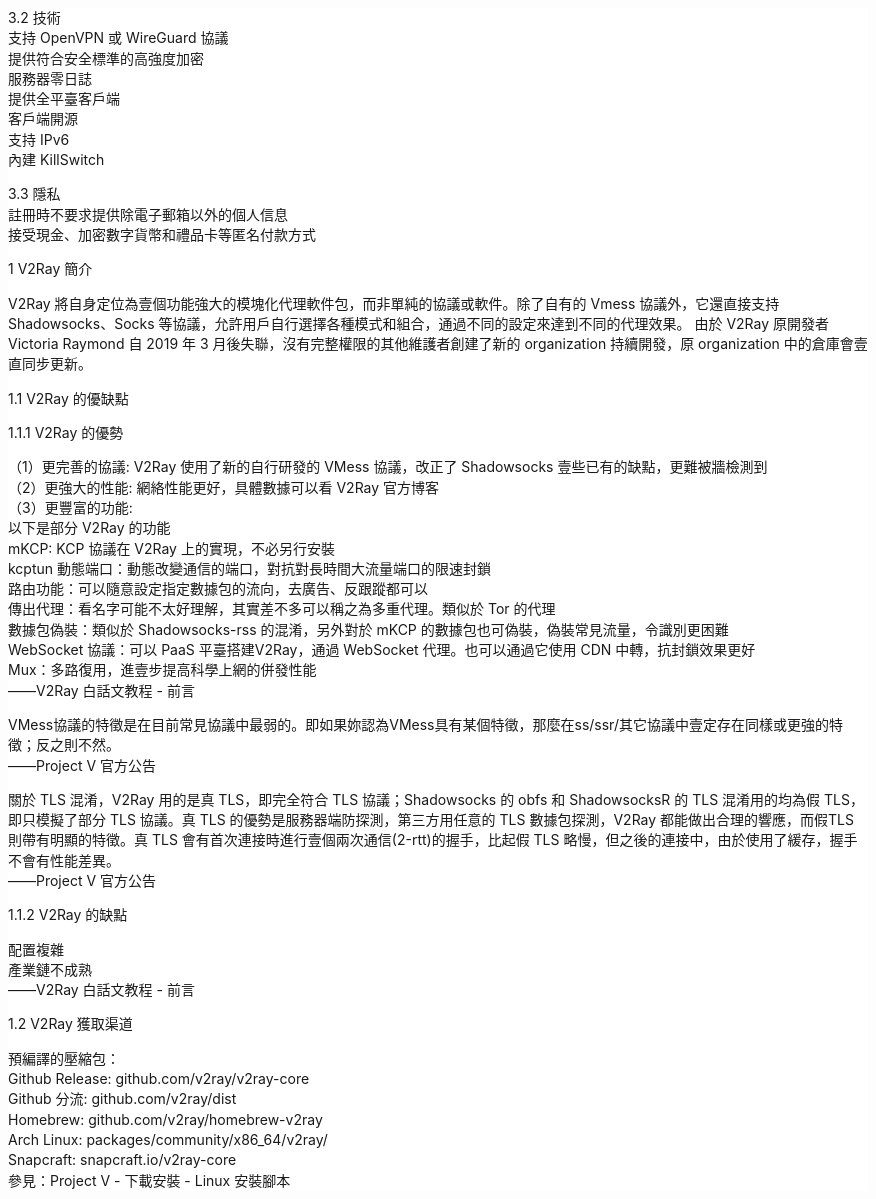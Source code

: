 3.2 技術  
支持 OpenVPN 或 WireGuard 協議  
提供符合安全標準的高強度加密  
服務器零日誌  
提供全平臺客戶端  
客戶端開源  
支持 IPv6  
內建 KillSwitch  
  
3.3 隱私  
註冊時不要求提供除電子郵箱以外的個人信息  
接受現金、加密數字貨幣和禮品卡等匿名付款方式  
  
1 V2Ray 簡介  
  
V2Ray 將自身定位為壹個功能強大的模塊化代理軟件包，而非單純的協議或軟件。除了自有的 Vmess 協議外，它還直接支持 Shadowsocks、Socks 等協議，允許用戶自行選擇各種模式和組合，通過不同的設定來達到不同的代理效果。 由於 V2Ray 原開發者 Victoria Raymond 自 2019 年 3 月後失聯，沒有完整權限的其他維護者創建了新的 organization 持續開發，原 organization 中的倉庫會壹直同步更新。  
  
  
  
1.1 V2Ray 的優缺點  
  
1.1.1 V2Ray 的優勢  
  
（1）更完善的協議: V2Ray 使用了新的自行研發的 VMess 協議，改正了 Shadowsocks 壹些已有的缺點，更難被牆檢測到  
（2）更強大的性能: 網絡性能更好，具體數據可以看 V2Ray 官方博客  
（3）更豐富的功能:  
以下是部分 V2Ray 的功能  
mKCP: KCP 協議在 V2Ray 上的實現，不必另行安裝  
kcptun 動態端口：動態改變通信的端口，對抗對長時間大流量端口的限速封鎖  
路由功能：可以隨意設定指定數據包的流向，去廣告、反跟蹤都可以  
傳出代理：看名字可能不太好理解，其實差不多可以稱之為多重代理。類似於 Tor 的代理  
數據包偽裝：類似於 Shadowsocks-rss 的混淆，另外對於 mKCP 的數據包也可偽裝，偽裝常見流量，令識別更困難  
WebSocket 協議：可以 PaaS 平臺搭建V2Ray，通過 WebSocket 代理。也可以通過它使用 CDN 中轉，抗封鎖效果更好  
Mux：多路復用，進壹步提高科學上網的併發性能  
——V2Ray 白話文教程 - 前言  
  
VMess協議的特徵是在目前常見協議中最弱的。即如果妳認為VMess具有某個特徵，那麼在ss/ssr/其它協議中壹定存在同樣或更強的特徵；反之則不然。  
——Project V 官方公告  
  
關於 TLS 混淆，V2Ray 用的是真 TLS，即完全符合 TLS 協議；Shadowsocks 的 obfs 和 ShadowsocksR 的 TLS 混淆用的均為假 TLS，即只模擬了部分 TLS 協議。真 TLS 的優勢是服務器端防探測，第三方用任意的 TLS 數據包探測，V2Ray 都能做出合理的響應，而假TLS 則帶有明顯的特徵。真 TLS 會有首次連接時進行壹個兩次通信(2-rtt)的握手，比起假 TLS 略慢，但之後的連接中，由於使用了緩存，握手不會有性能差異。  
——Project V 官方公告  
  
1.1.2 V2Ray 的缺點  
  
配置複雜  
產業鏈不成熟  
——V2Ray 白話文教程 - 前言  
  
  
  
1.2 V2Ray 獲取渠道  
  
預編譯的壓縮包：  
Github Release: github.com/v2ray/v2ray-core  
Github 分流: github.com/v2ray/dist  
Homebrew: github.com/v2ray/homebrew-v2ray  
Arch Linux: packages/community/x86\_64/v2ray/  
Snapcraft: snapcraft.io/v2ray-core  
參見：Project V - 下載安裝 - Linux 安裝腳本  
  